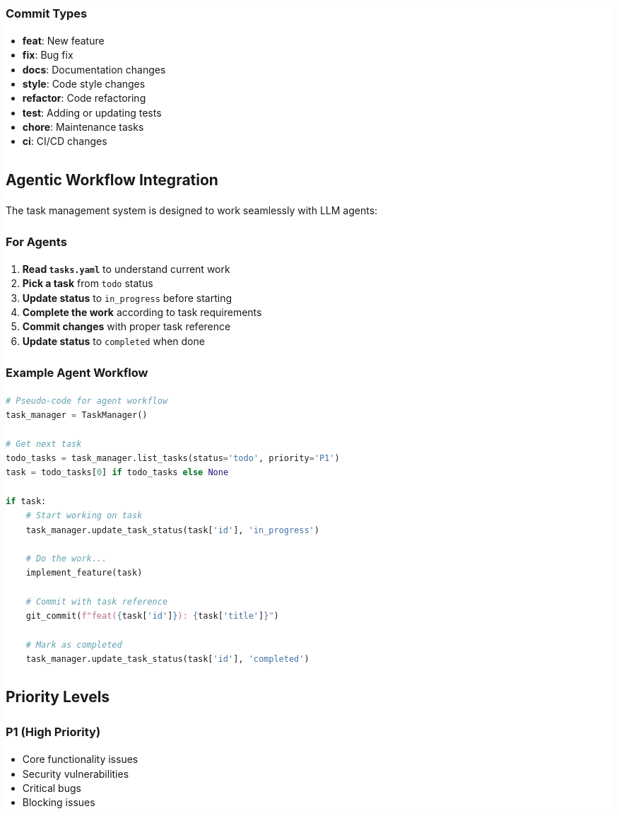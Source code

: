 ### Commit Types

- **feat**: New feature
- **fix**: Bug fix
- **docs**: Documentation changes
- **style**: Code style changes
- **refactor**: Code refactoring
- **test**: Adding or updating tests
- **chore**: Maintenance tasks
- **ci**: CI/CD changes

## Agentic Workflow Integration

The task management system is designed to work seamlessly with LLM agents:

### For Agents

1. **Read `tasks.yaml`** to understand current work
2. **Pick a task** from `todo` status
3. **Update status** to `in_progress` before starting
4. **Complete the work** according to task requirements
5. **Commit changes** with proper task reference
6. **Update status** to `completed` when done

### Example Agent Workflow

```python
# Pseudo-code for agent workflow
task_manager = TaskManager()

# Get next task
todo_tasks = task_manager.list_tasks(status='todo', priority='P1')
task = todo_tasks[0] if todo_tasks else None

if task:
    # Start working on task
    task_manager.update_task_status(task['id'], 'in_progress')
    
    # Do the work...
    implement_feature(task)
    
    # Commit with task reference
    git_commit(f"feat({task['id']}): {task['title']}")
    
    # Mark as completed
    task_manager.update_task_status(task['id'], 'completed')
```

## Priority Levels

### P1 (High Priority)
- Core functionality issues
- Security vulnerabilities
- Critical bugs
- Blocking issues
